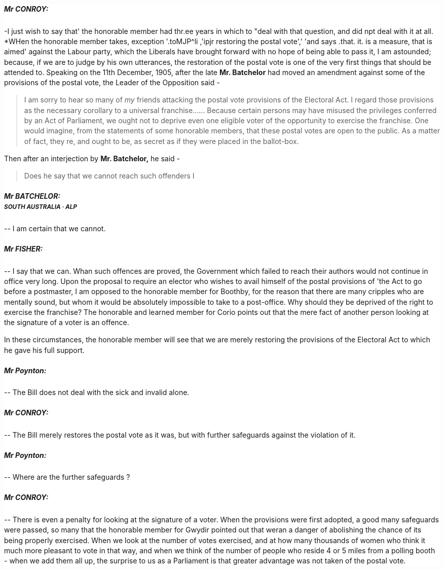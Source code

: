 ##### Mr CONROY:

-I just wish to say that' the honorable member had thr.ee years in which to "deal with that question, and did npt deal with it at all. *WHen the honorable member takes, exception '.toMJP^li ,'ipjr restoring the postal vote',' 'and says .that. it. is a measure, that is aimed' against the Labour party, which the Liberals have brought forward with no hope of being able to pass it, I am astounded; because, if we are to judge by his own utterances, the restoration of the postal vote is one of the very first things that should be attended to. Speaking on the 11th December, 1905, after the late  **Mr. Batchelor**  had moved an amendment against some of the provisions of the postal vote, the Leader of the Opposition said - 

  >I am sorry to hear so many of  *my*  friends attacking the postal vote provisions of the Electoral Act. I regard those provisions as the necessary corollary to a universal franchise...... Because certain persons may have misused the privileges conferred by an Act of Parliament, we ought not to deprive even one eligible voter of the opportunity to exercise the franchise. One would imagine, from the statements of some honorable members, that these postal votes are open to the public. As a matter of fact, they re, and ought to be, as secret as if they were placed in the ballot-box. 

Then after an interjection by  **Mr. Batchelor,**  he said - 

  >Does he say that we cannot reach such offenders I 

##### Mr BATCHELOR:<br><small class="text-muted">SOUTH AUSTRALIA &middot; ALP</small>

-- I am certain that we cannot. 

##### Mr FISHER:

-- I say that we can. Whan such offences are proved, the Government which failed to reach their authors would not continue in office very long. Upon the proposal to require an elector who wishes to avail himself of the postal provisions of 'the Act to go before a postmaster, I am opposed to the honorable member for Boothby, for the reason that there are many cripples who are mentally sound, but whom it would be absolutely impossible to take to a post-office. Why should they be deprived of the right to exercise the franchise? The honorable and learned member for Corio points out that the mere fact of another person looking at the signature of a voter is an offence. 

In these circumstances, the honorable member will see that we are merely restoring the provisions of the Electoral Act to which he gave his full support. 

##### Mr Poynton:

-- The Bill does not deal with the sick and invalid alone. 

##### Mr CONROY:

-- The Bill merely restores the postal vote as it was, but with further safeguards against the violation of it. 

##### Mr Poynton:

-- Where are the further safeguards ? 

##### Mr CONROY:

-- There is even a penalty for looking at the signature of a voter. When the provisions were first adopted, a good many safeguards were passed, so many that the honorable member for Gwydir pointed out that weran a danger of abolishing the chance of its being properly exercised. When we look at the number of votes exercised, and at how many thousands of women who think it much more pleasant to vote in that way, and when we think of the number of people who reside 4 or 5 miles from a polling booth - when we add them all up, the surprise to us as a Parliament is that greater advantage was not taken of the postal vote. 
